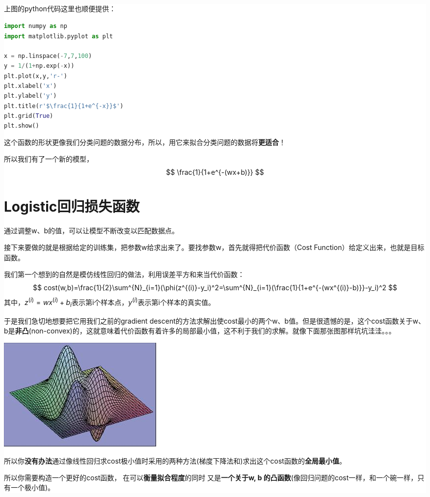 上图的python代码这里也顺便提供：

```python
import numpy as np
import matplotlib.pyplot as plt

x = np.linspace(-7,7,100)
y = 1/(1+np.exp(-x))
plt.plot(x,y,'r-')
plt.xlabel('x')
plt.ylabel('y')
plt.title(r'$\frac{1}{1+e^{-x}}$')
plt.grid(True)
plt.show()
```

这个函数的形状更像我们分类问题的数据分布，所以，用它来拟合分类问题的数据将**更适合**！

所以我们有了一个新的模型，
$$
\frac{1}{1+e^{-(wx+b)}}
$$

# Logistic回归损失函数

通过调整w、b的值，可以让模型不断改变以匹配数据点。

接下来要做的就是根据给定的训练集，把参数w给求出来了。要找参数w，首先就得把代价函数（Cost Function）给定义出来，也就是目标函数。

我们第一个想到的自然是模仿线性回归的做法，利用误差平方和来当代价函数：
$$
cost(w,b)=\frac{1}{2}\sum^{N}_{i=1}(\phi(z^{(i)}-y_i)^2=\sum^{N}_{i=1}(\frac{1}{1+e^{-(wx^{(i)}-b)}}-y_i)^2
$$
其中，$z^{(i)}=wx^{(i)}+b_i$表示第i个样本点，$y^{(i)}$表示第i个样本的真实值。

于是我们急切地想要把它用我们之前的gradient descent的方法求解出使cost最小的两个w、b值。但是很遗憾的是，这个cost函数关于w、b是**非凸**(non-convex)的，这就意味着代价函数有着许多的局部最小值，这不利于我们的求解。就像下面那张图那样坑坑洼洼。。。

![non-convex-function](pic/non-convex-function.jpg)

所以你**没有办法**通过像线性回归求cost极小值时采用的两种方法(梯度下降法和)求出这个cost函数的**全局最小值**。

所以你需要构造一个更好的cost函数， 在可以**衡量拟合程度**的同时 又是**一个关于w, b 的凸函数**(像回归问题的cost一样，和一个碗一样，只有一个极小值)。

